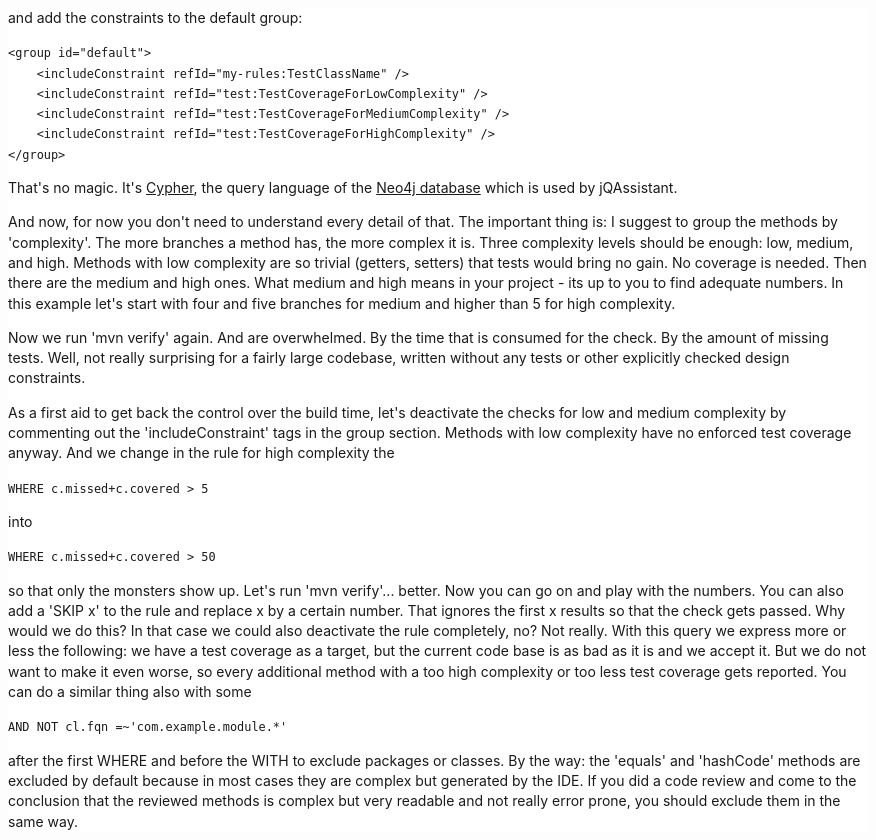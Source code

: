 and add the constraints to the default group:

    <group id="default">
        <includeConstraint refId="my-rules:TestClassName" />
        <includeConstraint refId="test:TestCoverageForLowComplexity" />
        <includeConstraint refId="test:TestCoverageForMediumComplexity" />
        <includeConstraint refId="test:TestCoverageForHighComplexity" />
    </group>

That's no magic. It's [Cypher](http://neo4j.com/docs/stable/cypher-query-lang.html), the query language of the [Neo4j database](http://neo4j.com/)
which is used by jQAssistant. 

And now, for now you don't need to understand every detail of that. The important thing is: I suggest to group the
methods by 'complexity'. The more branches a method has, the more complex it is. Three complexity levels should be enough: low, medium, and high.
Methods with low complexity are so trivial (getters, setters) that tests would bring no gain. No coverage is needed. Then there
are the medium and high ones. What medium and high means in your project - its up to you to find adequate numbers. In this example let's start
with four and five branches for medium and higher than 5 for high complexity. 

Now we run 'mvn verify' again. And are overwhelmed. By the time that is consumed for the check. By the amount of missing tests. Well, not really
surprising for a fairly large codebase, written without any tests or other explicitly checked design constraints.

As a first aid to get back the control over the build time, let's deactivate the checks for low and medium complexity by commenting out the
'includeConstraint' tags in the group section. Methods with low complexity have no enforced test coverage anyway. And we change in the
rule for high complexity the

    WHERE c.missed+c.covered > 5
    
into

    WHERE c.missed+c.covered > 50

so that only the monsters show up. Let's run 'mvn verify'... better. Now you can go on and play with the numbers. You can also
add a 'SKIP x' to the rule and replace x by a certain number. That ignores the first x results so that the check gets passed. Why would we
do this? In that case we could also deactivate the rule completely, no? Not really. With this query we express more or less the following:
we have a test coverage as a target, but the current code base is as bad as it is and we accept it. But we do not want to make it even worse,
so every additional method with a too high complexity or too less test coverage gets reported. You can do a similar thing also with some

    AND NOT cl.fqn =~'com.example.module.*'

after the first WHERE and before the WITH to exclude packages or classes. By the way: the 'equals' and 'hashCode' methods are excluded
by default because in most cases they are complex but generated by the IDE. If you did a code review and come to the conclusion that
the reviewed methods is complex but very readable and not really error prone, you should exclude them in the same way. 
